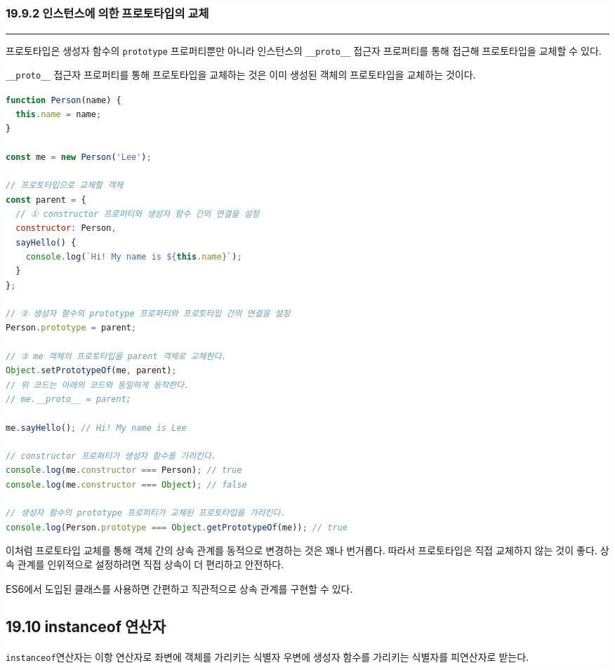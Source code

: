 ### 19.9.2 **인스턴스에 의한 프로토타입의 교체**

---

프로토타입은 생성자 함수의 `prototype` 프로퍼티뿐만 아니라 인스턴스의 `__proto__` 접근자 프로퍼티를 통해 접근해 프로토타입을 교체할 수 있다.

`__proto__` 접근자 프로퍼티를 통해 프로토타입을 교체하는 것은 이미 생성된 객체의 프로토타입을 교체하는 것이다.

```jsx
function Person(name) {
  this.name = name;
}

const me = new Person('Lee');

// 프로토타입으로 교체할 객체
const parent = {
  // ① constructor 프로퍼티와 생성자 함수 간의 연결을 설정
  constructor: Person,
  sayHello() {
    console.log(`Hi! My name is ${this.name}`);
  }
};

// ② 생성자 함수의 prototype 프로퍼티와 프로토타입 간의 연결을 설정
Person.prototype = parent;

// ③ me 객체의 프로토타입을 parent 객체로 교체한다.
Object.setPrototypeOf(me, parent);
// 위 코드는 아래의 코드와 동일하게 동작한다.
// me.__proto__ = parent;

me.sayHello(); // Hi! My name is Lee

// constructor 프로퍼티가 생성자 함수를 가리킨다.
console.log(me.constructor === Person); // true
console.log(me.constructor === Object); // false

// 생성자 함수의 prototype 프로퍼티가 교체된 프로토타입을 가리킨다.
console.log(Person.prototype === Object.getPrototypeOf(me)); // true
```

이처럼 프로토타입 교체를 통해 객체 간의 상속 관계를 동적으로 변경하는 것은 꽤나 번거롭다.
따라서 프로토타입은 직접 교체하지 않는 것이 좋다.
상속 관계를 인위적으로 설정하려면 직접 상속이 더 편리하고 안전하다.

ES6에서 도입된 클래스를 사용하면 간편하고 직관적으로 상속 관계를 구현할 수 있다.

## 19.10 **instanceof 연산자**

`instanceof`연산자는 이항 연산자로
좌변에 객체를 가리키는 식별자
우변에 생성자 함수를 가리키는 식별자를 피연산자로 받는다.
